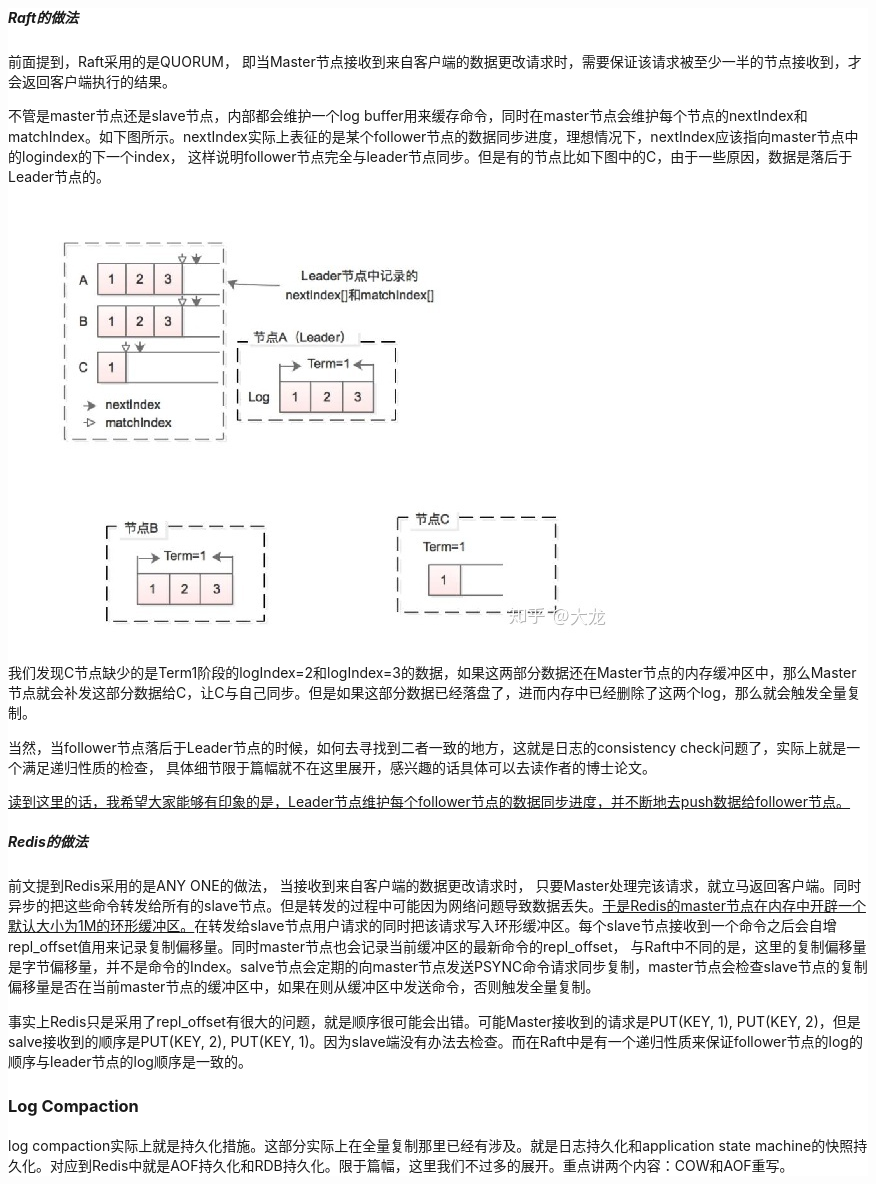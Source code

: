##### Raft的做法

前面提到，Raft采用的是QUORUM， 即当Master节点接收到来自客户端的数据更改请求时，需要保证该请求被至少一半的节点接收到，才会返回客户端执行的结果。  

不管是master节点还是slave节点，内部都会维护一个log buffer用来缓存命令，同时在master节点会维护每个节点的nextIndex和matchIndex。如下图所示。nextIndex实际上表征的是某个follower节点的数据同步进度，理想情况下，nextIndex应该指向master节点中的logindex的下一个index， 这样说明follower节点完全与leader节点同步。但是有的节点比如下图中的C，由于一些原因，数据是落后于Leader节点的。  

![raft_impliements_log_replication](../../z_images/redis/raft_impliements_log_replication.jpeg)    

我们发现C节点缺少的是Term1阶段的logIndex=2和logIndex=3的数据，如果这两部分数据还在Master节点的内存缓冲区中，那么Master节点就会补发这部分数据给C，让C与自己同步。但是如果这部分数据已经落盘了，进而内存中已经删除了这两个log，那么就会触发全量复制。

当然，当follower节点落后于Leader节点的时候，如何去寻找到二者一致的地方，这就是日志的consistency check问题了，实际上就是一个满足递归性质的检查， 具体细节限于篇幅就不在这里展开，感兴趣的话具体可以去读作者的博士论文。

<u>读到这里的话，我希望大家能够有印象的是，Leader节点维护每个follower节点的数据同步进度，并不断地去push数据给follower节点。</u>

##### Redis的做法

前文提到Redis采用的是ANY ONE的做法， 当接收到来自客户端的数据更改请求时， 只要Master处理完该请求，就立马返回客户端。同时异步的把这些命令转发给所有的slave节点。但是转发的过程中可能因为网络问题导致数据丢失。<u>于是Redis的master节点在内存中开辟一个默认大小为1M的环形缓冲区。</u>在转发给slave节点用户请求的同时把该请求写入环形缓冲区。每个slave节点接收到一个命令之后会自增repl_offset值用来记录复制偏移量。同时master节点也会记录当前缓冲区的最新命令的repl_offset， 与Raft中不同的是，这里的复制偏移量是字节偏移量，并不是命令的Index。salve节点会定期的向master节点发送PSYNC命令请求同步复制，master节点会检查slave节点的复制偏移量是否在当前master节点的缓冲区中，如果在则从缓冲区中发送命令，否则触发全量复制。

事实上Redis只是采用了repl_offset有很大的问题，就是顺序很可能会出错。可能Master接收到的请求是PUT(KEY, 1), PUT(KEY, 2)，但是salve接收到的顺序是PUT(KEY, 2), PUT(KEY, 1)。因为slave端没有办法去检查。而在Raft中是有一个递归性质来保证follower节点的log的顺序与leader节点的log顺序是一致的。


### Log Compaction
log compaction实际上就是持久化措施。这部分实际上在全量复制那里已经有涉及。就是日志持久化和application state machine的快照持久化。对应到Redis中就是AOF持久化和RDB持久化。限于篇幅，这里我们不过多的展开。重点讲两个内容：COW和AOF重写。
